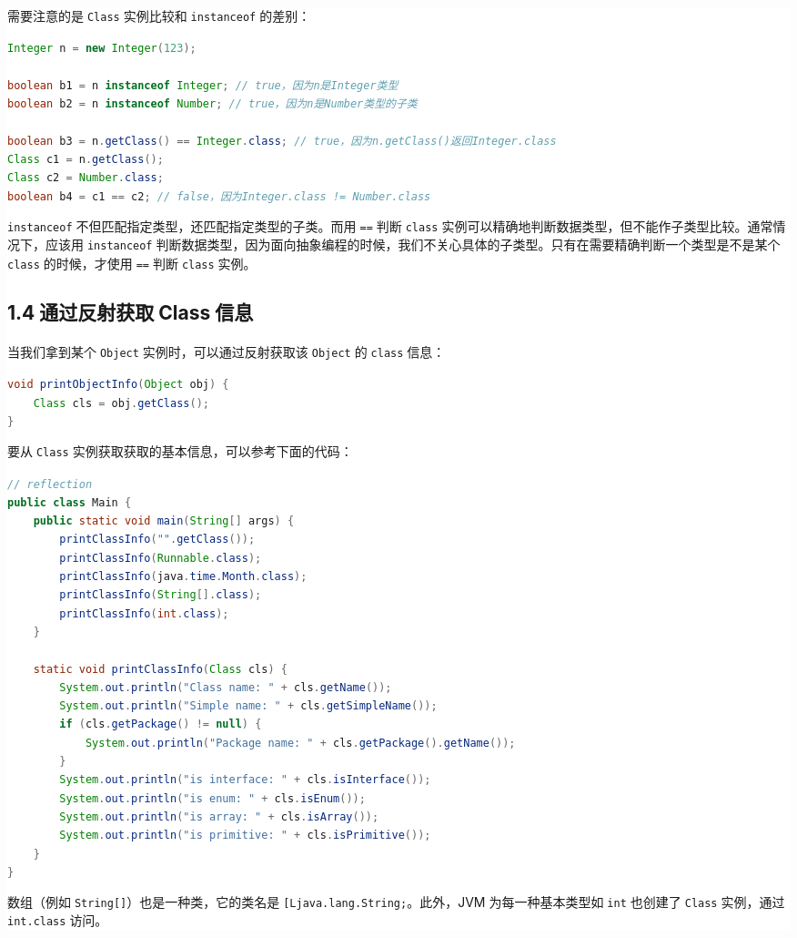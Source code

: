 需要注意的是 `Class` 实例比较和 `instanceof` 的差别：

```java
Integer n = new Integer(123);

boolean b1 = n instanceof Integer; // true，因为n是Integer类型
boolean b2 = n instanceof Number; // true，因为n是Number类型的子类

boolean b3 = n.getClass() == Integer.class; // true，因为n.getClass()返回Integer.class
Class c1 = n.getClass();
Class c2 = Number.class;
boolean b4 = c1 == c2; // false，因为Integer.class != Number.class
```

`instanceof` 不但匹配指定类型，还匹配指定类型的子类。而用 `==` 判断 `class` 实例可以精确地判断数据类型，但不能作子类型比较。通常情况下，应该用 `instanceof` 判断数据类型，因为面向抽象编程的时候，我们不关心具体的子类型。只有在需要精确判断一个类型是不是某个 `class` 的时候，才使用 `==` 判断 `class` 实例。

## 1.4 通过反射获取 Class 信息

当我们拿到某个 `Object` 实例时，可以通过反射获取该 `Object` 的 `class` 信息：

```java
void printObjectInfo(Object obj) {
    Class cls = obj.getClass();
}
```

要从 `Class` 实例获取获取的基本信息，可以参考下面的代码：

```java
// reflection
public class Main {
    public static void main(String[] args) {
        printClassInfo("".getClass());
        printClassInfo(Runnable.class);
        printClassInfo(java.time.Month.class);
        printClassInfo(String[].class);
        printClassInfo(int.class);
    }

    static void printClassInfo(Class cls) {
        System.out.println("Class name: " + cls.getName());
        System.out.println("Simple name: " + cls.getSimpleName());
        if (cls.getPackage() != null) {
            System.out.println("Package name: " + cls.getPackage().getName());
        }
        System.out.println("is interface: " + cls.isInterface());
        System.out.println("is enum: " + cls.isEnum());
        System.out.println("is array: " + cls.isArray());
        System.out.println("is primitive: " + cls.isPrimitive());
    }
}
```

数组（例如 `String[]`）也是一种类，它的类名是 `[Ljava.lang.String;`。此外，JVM 为每一种基本类型如 `int` 也创建了 `Class` 实例，通过 `int.class` 访问。
